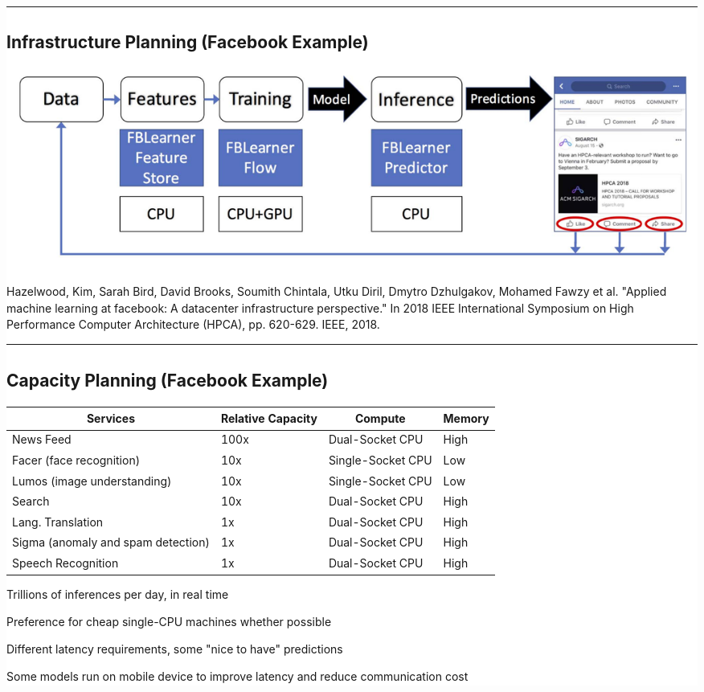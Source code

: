 
----
## Infrastructure Planning (Facebook Example)

![Example of Facebook’s Machine Learning Flow and Infrastructure](facebook-flow.png)



Hazelwood, Kim, Sarah Bird, David Brooks, Soumith Chintala, Utku Diril, Dmytro Dzhulgakov, Mohamed Fawzy et al. "Applied machine learning at facebook: A datacenter infrastructure perspective." In 2018 IEEE International Symposium on High Performance Computer Architecture (HPCA), pp. 620-629. IEEE, 2018.

----
## Capacity Planning (Facebook Example)



| Services | Relative Capacity | Compute | Memory |
|--|--|--|--|
| News Feed | 100x | Dual-Socket CPU | High |
| Facer (face recognition) | 10x | Single-Socket CPU | Low |
| Lumos (image understanding) | 10x | Single-Socket CPU | Low |
| Search | 10x | Dual-Socket CPU | High |
| Lang. Translation | 1x | Dual-Socket CPU | High |
| Sigma (anomaly and spam detection) | 1x | Dual-Socket CPU | High |
| Speech Recognition | 1x | Dual-Socket CPU | High |

Trillions of inferences per day, in real time

Preference for cheap single-CPU machines whether possible

Different latency requirements, some "nice to have" predictions

Some models run on mobile device to improve latency and reduce communication cost

